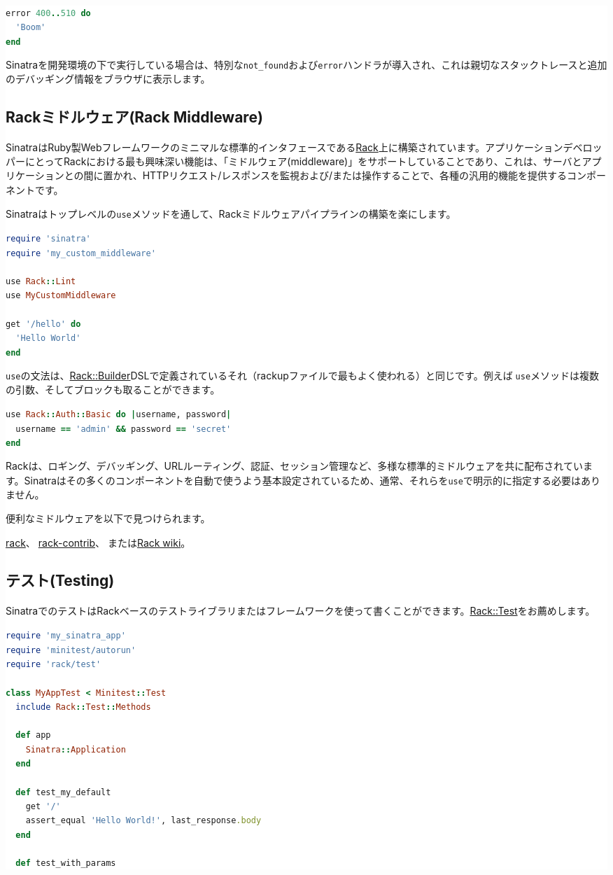 ```ruby
error 400..510 do
  'Boom'
end
```

Sinatraを開発環境の下で実行している場合は、特別な`not_found`および`error`ハンドラが導入され、これは親切なスタックトレースと追加のデバッギング情報をブラウザに表示します。

## Rackミドルウェア(Rack Middleware)

SinatraはRuby製Webフレームワークのミニマルな標準的インタフェースである[Rack](https://rack.github.io/)上に構築されています。アプリケーションデベロッパーにとってRackにおける最も興味深い機能は、「ミドルウェア(middleware)」をサポートしていることであり、これは、サーバとアプリケーションとの間に置かれ、HTTPリクエスト/レスポンスを監視および/または操作することで、各種の汎用的機能を提供するコンポーネントです。

Sinatraはトップレベルの`use`メソッドを通して、Rackミドルウェアパイプラインの構築を楽にします。

```ruby
require 'sinatra'
require 'my_custom_middleware'

use Rack::Lint
use MyCustomMiddleware

get '/hello' do
  'Hello World'
end
```

`use`の文法は、[Rack::Builder](http://www.rubydoc.info/github/rack/rack/master/Rack/Builder)DSLで定義されているそれ（rackupファイルで最もよく使われる）と同じです。例えば `use`メソッドは複数の引数、そしてブロックも取ることができます。

```ruby
use Rack::Auth::Basic do |username, password|
  username == 'admin' && password == 'secret'
end
```

Rackは、ロギング、デバッギング、URLルーティング、認証、セッション管理など、多様な標準的ミドルウェアを共に配布されています。Sinatraはその多くのコンポーネントを自動で使うよう基本設定されているため、通常、それらを`use`で明示的に指定する必要はありません。

便利なミドルウェアを以下で見つけられます。

[rack](https://github.com/rack/rack/tree/master/lib/rack)、
[rack-contrib](https://github.com/rack/rack-contrib#readm)、
または[Rack wiki](https://github.com/rack/rack/wiki/List-of-Middleware)。

## テスト(Testing)

SinatraでのテストはRackベースのテストライブラリまたはフレームワークを使って書くことができます。[Rack::Test](http://www.rubydoc.info/github/brynary/rack-test/master/frames)をお薦めします。

```ruby
require 'my_sinatra_app'
require 'minitest/autorun'
require 'rack/test'

class MyAppTest < Minitest::Test
  include Rack::Test::Methods

  def app
    Sinatra::Application
  end

  def test_my_default
    get '/'
    assert_equal 'Hello World!', last_response.body
  end

  def test_with_params
```